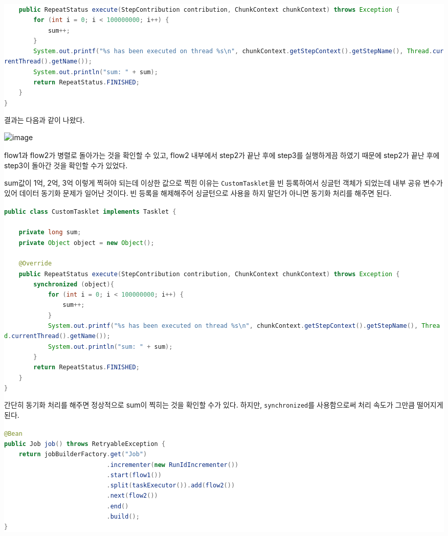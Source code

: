 ```java
    public RepeatStatus execute(StepContribution contribution, ChunkContext chunkContext) throws Exception {
        for (int i = 0; i < 100000000; i++) {
            sum++;
        }
        System.out.printf("%s has been executed on thread %s\n", chunkContext.getStepContext().getStepName(), Thread.currentThread().getName());
        System.out.println("sum: " + sum);
        return RepeatStatus.FINISHED;
    }
}
```

결과는 다음과 같이 나왔다.

<img width="1061" alt="image" src="https://user-images.githubusercontent.com/45073750/214584493-f56f498b-8a52-4e63-a2ae-80d3ba73234b.png">

flow1과 flow2가 병렬로 돌아가는 것을 확인할 수 있고, flow2 내부에서 step2가 끝난 후에 step3를 실행하게끔 하였기 때문에 step2가 끝난 후에 step3이 돌아간 것을 확인할 수가 있었다.  

sum값이 1억, 2억, 3억 이렇게 찍혀야 되는데 이상한 값으로 찍힌 이유는 ``CustomTasklet``을 빈 등록하여서 싱글턴 객체가 되었는데 내부 공유 변수가 있어 데이터 동기화 문제가 일어난 것이다. 빈 등록을 해제해주어 싱글턴으로 사용을 하지 말던가 아니면 동기화 처리를 해주면 된다.  

```java
public class CustomTasklet implements Tasklet {

    private long sum;
    private Object object = new Object();

    @Override
    public RepeatStatus execute(StepContribution contribution, ChunkContext chunkContext) throws Exception {
        synchronized (object){
            for (int i = 0; i < 100000000; i++) {
                sum++;
            }
            System.out.printf("%s has been executed on thread %s\n", chunkContext.getStepContext().getStepName(), Thread.currentThread().getName());
            System.out.println("sum: " + sum);
        }
        return RepeatStatus.FINISHED;
    }
}
```

간단히 동기화 처리를 해주면 정상적으로 sum이 찍히는 것을 확인할 수가 있다. 하지만, ``synchronized``를 사용함으로써 처리 속도가 그만큼 떨어지게 된다.  

```java
@Bean
public Job job() throws RetryableException {
    return jobBuilderFactory.get("Job")
                            .incrementer(new RunIdIncrementer())
                            .start(flow1())
                            .split(taskExecutor()).add(flow2())
                            .next(flow2())
                            .end()
                            .build();
}
```
